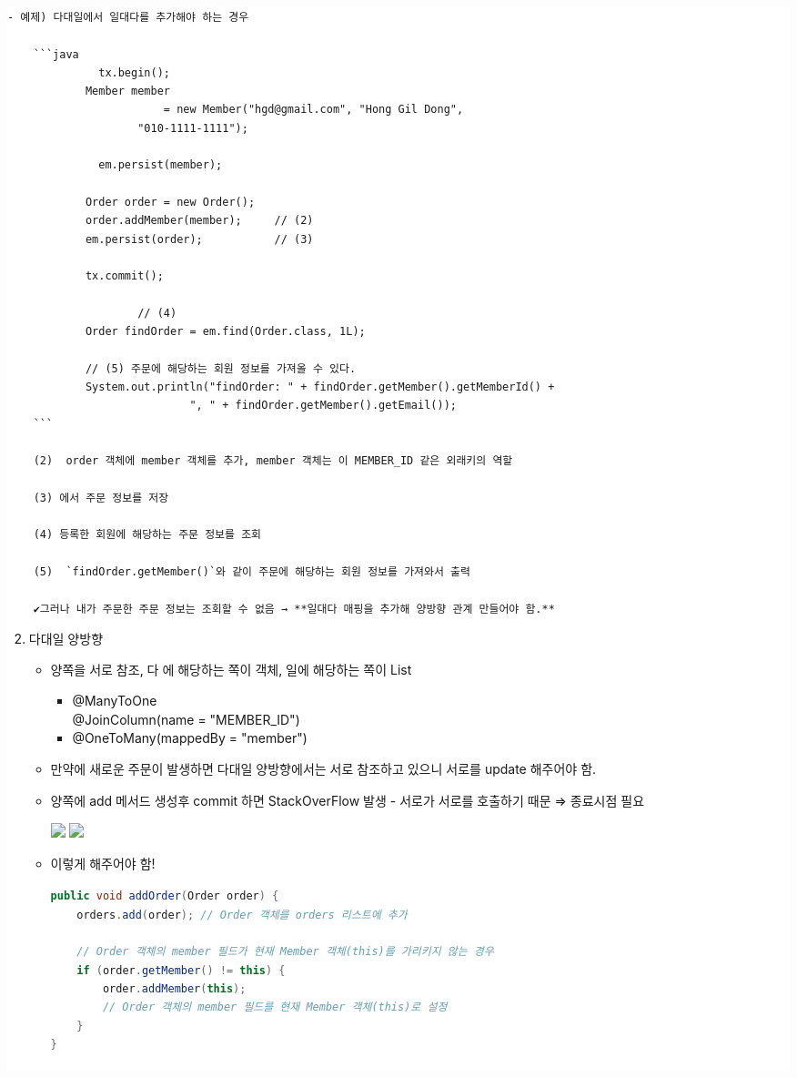             
    - 예제) 다대일에서 일대다를 추가해야 하는 경우
        
        ```java
         	   	  tx.begin();
                Member member 
        			        = new Member("hgd@gmail.com", "Hong Gil Dong",
                        "010-1111-1111");
         	   	  
         	   	  em.persist(member);
        
                Order order = new Order();
                order.addMember(member);     // (2)
                em.persist(order);           // (3)
        
                tx.commit();
        
        				// (4)
                Order findOrder = em.find(Order.class, 1L);
        
                // (5) 주문에 해당하는 회원 정보를 가져올 수 있다.
                System.out.println("findOrder: " + findOrder.getMember().getMemberId() +
                                ", " + findOrder.getMember().getEmail());
        ```
        
        (2)  order 객체에 member 객체를 추가, member 객체는 이 MEMBER_ID 같은 외래키의 역할
        
        (3) 에서 주문 정보를 저장
        
        (4) 등록한 회원에 해당하는 주문 정보를 조회
        
        (5)  `findOrder.getMember()`와 같이 주문에 해당하는 회원 정보를 가져와서 출력
        
        ✔️그러나 내가 주문한 주문 정보는 조회할 수 없음 → **일대다 매핑을 추가해 양방향 관계 만들어야 함.**
        
2. 다대일 양방향
    - 양쪽을 서로 참조, 다 에 해당하는 쪽이 객체, 일에 해당하는 쪽이 List
        - @ManyToOne   
         @JoinColumn(name = "MEMBER_ID")
        - @OneToMany(mappedBy = "member")
    - 만약에 새로운 주문이 발생하면 다대일 양방향에서는 서로 참조하고 있으니 서로를 update 해주어야 함.
    - 양쪽에 add  메서드 생성후 commit 하면 StackOverFlow 발생 - 서로가 서로를 호출하기 때문 ⇒ 종료시점 필요
        
        <img src="https://github.com/quokkavely/quokkavely.github.io/assets/165968530/c3ad47a3-4cb1-4199-9a7a-76b61df00ad7"/>
        
        <img src="https://github.com/quokkavely/quokkavely.github.io/assets/165968530/e45e6166-d677-4bf4-9ce0-db5bc6eef021" width=250>
        
    
    - 이렇게 해주어야 함!
        
        ```java
        public void addOrder(Order order) {
            orders.add(order); // Order 객체를 orders 리스트에 추가
            
            // Order 객체의 member 필드가 현재 Member 객체(this)를 가리키지 않는 경우
            if (order.getMember() != this) {
                order.addMember(this); 
                // Order 객체의 member 필드를 현재 Member 객체(this)로 설정
            }
        }
            